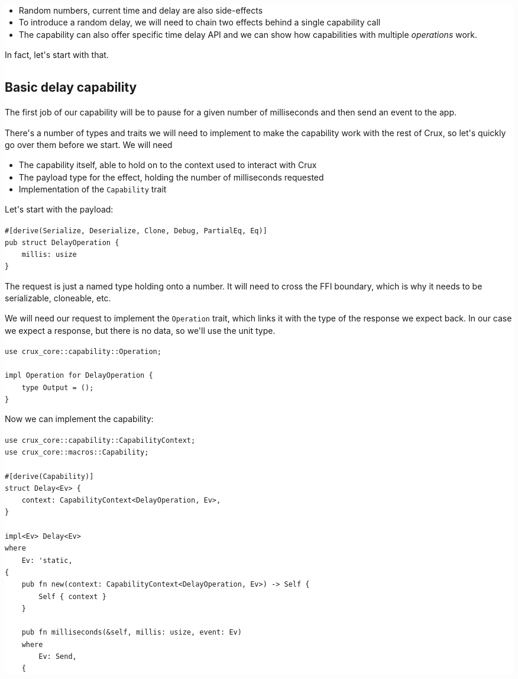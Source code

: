 - Random numbers, current time and delay are also side-effects
- To introduce a random delay, we will need to chain two effects behind a single
  capability call
- The capability can also offer specific time delay API and we can show how
  capabilities with multiple _operations_ work.

In fact, let's start with that.

## Basic delay capability

The first job of our capability will be to pause for a given number of
milliseconds and then send an event to the app.

There's a number of types and traits we will need to implement to make the
capability work with the rest of Crux, so let's quickly go over them before we
start. We will need

- The capability itself, able to hold on to the context used to interact with
  Crux
- The payload type for the effect, holding the number of milliseconds requested
- Implementation of the `Capability` trait

Let's start with the payload:

```rust,noplayground
#[derive(Serialize, Deserialize, Clone, Debug, PartialEq, Eq)]
pub struct DelayOperation {
    millis: usize
}
```

The request is just a named type holding onto a number. It will need to cross
the FFI boundary, which is why it needs to be serializable, cloneable, etc.

We will need our request to implement the `Operation` trait, which links it with
the type of the response we expect back. In our case we expect a response, but
there is no data, so we'll use the unit type.

```rust,noplayground
use crux_core::capability::Operation;

impl Operation for DelayOperation {
    type Output = ();
}
```

Now we can implement the capability:

```rust,noplayground
use crux_core::capability::CapabilityContext;
use crux_core::macros::Capability;

#[derive(Capability)]
struct Delay<Ev> {
    context: CapabilityContext<DelayOperation, Ev>,
}

impl<Ev> Delay<Ev>
where
    Ev: 'static,
{
    pub fn new(context: CapabilityContext<DelayOperation, Ev>) -> Self {
        Self { context }
    }

    pub fn milliseconds(&self, millis: usize, event: Ev)
    where
        Ev: Send,
    {
```